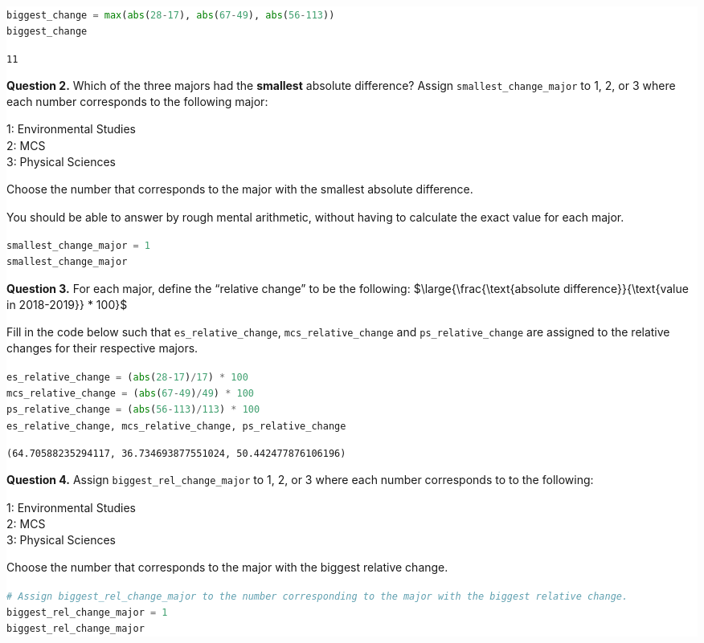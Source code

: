 ```python
biggest_change = max(abs(28-17), abs(67-49), abs(56-113))
biggest_change
```




    11



**Question 2.** Which of the three majors had the **smallest** absolute difference? Assign `smallest_change_major` to 1, 2, or 3 where each number corresponds to the following major:

1: Environmental Studies  
2: MCS  
3: Physical Sciences

Choose the number that corresponds to the major with the smallest absolute difference.

You should be able to answer by rough mental arithmetic, without having to calculate the exact value for each major. 




```python
smallest_change_major = 1
smallest_change_major
```

**Question 3.**  For each major, define the “relative change” to be the following: $\large{\frac{\text{absolute difference}}{\text{value in 2018-2019}} * 100}$ 

Fill in the code below such that `es_relative_change`, `mcs_relative_change` and `ps_relative_change` are assigned to the relative changes for their respective majors.




```python
es_relative_change = (abs(28-17)/17) * 100
mcs_relative_change = (abs(67-49)/49) * 100
ps_relative_change = (abs(56-113)/113) * 100
es_relative_change, mcs_relative_change, ps_relative_change
```




    (64.70588235294117, 36.734693877551024, 50.442477876106196)



**Question 4.** Assign `biggest_rel_change_major` to 1, 2, or 3 where each number corresponds to to the following: 

1: Environmental Studies  
2: MCS  
3: Physical Sciences

Choose the number that corresponds to the major with the biggest relative change.


```python
# Assign biggest_rel_change_major to the number corresponding to the major with the biggest relative change.
biggest_rel_change_major = 1
biggest_rel_change_major
```
